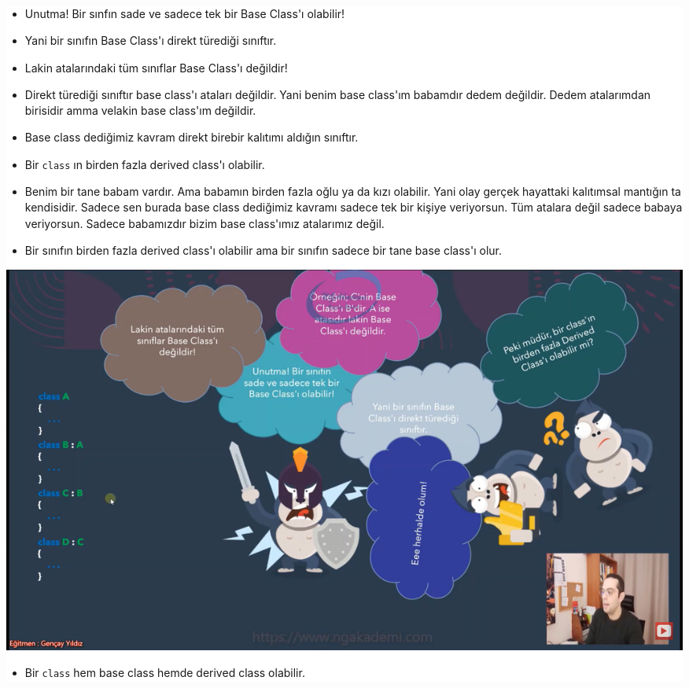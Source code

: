 - Unutma! Bir sınfın sade ve sadece tek bir Base Class'ı olabilir!

- Yani bir sınıfın Base Class'ı direkt türediği sınıftır.

- Lakin atalarındaki tüm sınıflar Base Class'ı değildir!

- Direkt türediği sınıftır base class'ı ataları değildir. Yani benim base class'ım babamdır dedem değildir. Dedem atalarımdan birisidir amma velakin base class'ım değildir.

- Base class dediğimiz kavram direkt birebir kalıtımı aldığın sınıftır.

- Bir `class` ın birden fazla derived class'ı olabilir. 

- Benim bir tane babam vardır. Ama babamın birden fazla oğlu ya da kızı olabilir. Yani olay gerçek hayattaki kalıtımsal mantığın ta kendisidir. Sadece sen burada base class dediğimiz kavramı sadece tek bir kişiye veriyorsun. Tüm atalara değil sadece babaya veriyorsun. Sadece babamızdır bizim base class'ımız atalarımız değil.

- Bir sınıfın birden fazla derived class'ı olabilir ama bir sınıfın sadece bir tane base class'ı olur.

<img src="19.png" width = "auto">

- Bir `class` hem base class hemde derived class olabilir.
